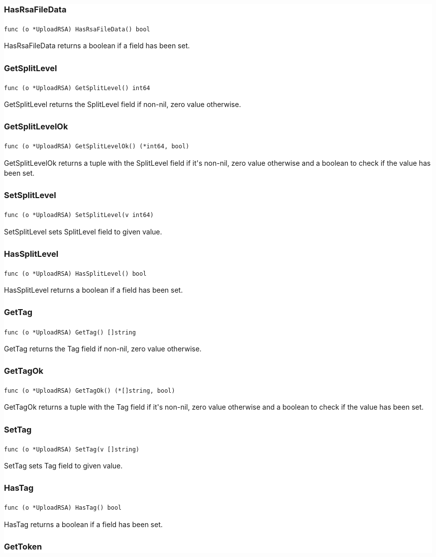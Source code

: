 ### HasRsaFileData

`func (o *UploadRSA) HasRsaFileData() bool`

HasRsaFileData returns a boolean if a field has been set.

### GetSplitLevel

`func (o *UploadRSA) GetSplitLevel() int64`

GetSplitLevel returns the SplitLevel field if non-nil, zero value otherwise.

### GetSplitLevelOk

`func (o *UploadRSA) GetSplitLevelOk() (*int64, bool)`

GetSplitLevelOk returns a tuple with the SplitLevel field if it's non-nil, zero value otherwise
and a boolean to check if the value has been set.

### SetSplitLevel

`func (o *UploadRSA) SetSplitLevel(v int64)`

SetSplitLevel sets SplitLevel field to given value.

### HasSplitLevel

`func (o *UploadRSA) HasSplitLevel() bool`

HasSplitLevel returns a boolean if a field has been set.

### GetTag

`func (o *UploadRSA) GetTag() []string`

GetTag returns the Tag field if non-nil, zero value otherwise.

### GetTagOk

`func (o *UploadRSA) GetTagOk() (*[]string, bool)`

GetTagOk returns a tuple with the Tag field if it's non-nil, zero value otherwise
and a boolean to check if the value has been set.

### SetTag

`func (o *UploadRSA) SetTag(v []string)`

SetTag sets Tag field to given value.

### HasTag

`func (o *UploadRSA) HasTag() bool`

HasTag returns a boolean if a field has been set.

### GetToken
